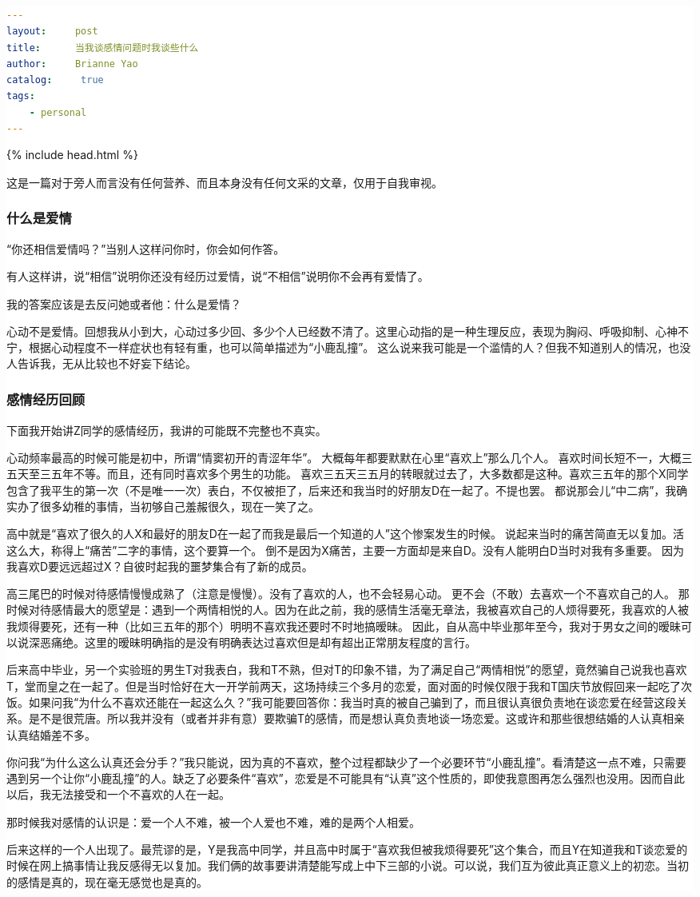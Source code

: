 ```yaml
---
layout:     post
title:      当我谈感情问题时我谈些什么
author:     Brianne Yao
catalog: 	 true
tags:
    - personal
---
```

{% include head.html %}

  这是一篇对于旁人而言没有任何营养、而且本身没有任何文采的文章，仅用于自我审视。

### 什么是爱情

  “你还相信爱情吗？”当别人这样问你时，你会如何作答。

  有人这样讲，说“相信”说明你还没有经历过爱情，说“不相信”说明你不会再有爱情了。

  我的答案应该是去反问她或者他：什么是爱情？

  心动不是爱情。回想我从小到大，心动过多少回、多少个人已经数不清了。这里心动指的是一种生理反应，表现为胸闷、呼吸抑制、心神不宁，根据心动程度不一样症状也有轻有重，也可以简单描述为“小鹿乱撞”。
  这么说来我可能是一个滥情的人？但我不知道别人的情况，也没人告诉我，无从比较也不好妄下结论。

### 感情经历回顾

  下面我开始讲Z同学的感情经历，我讲的可能既不完整也不真实。

  心动频率最高的时候可能是初中，所谓“情窦初开的青涩年华”。
  大概每年都要默默在心里“喜欢上”那么几个人。
  喜欢时间长短不一，大概三五天至三五年不等。而且，还有同时喜欢多个男生的功能。
  喜欢三五天三五月的转眼就过去了，大多数都是这种。喜欢三五年的那个X同学包含了我平生的第一次（不是唯一一次）表白，不仅被拒了，后来还和我当时的好朋友D在一起了。不提也罢。
  都说那会儿“中二病”，我确实办了很多幼稚的事情，当初够自己羞赧很久，现在一笑了之。

  高中就是“喜欢了很久的人X和最好的朋友D在一起了而我是最后一个知道的人”这个惨案发生的时候。
  说起来当时的痛苦简直无以复加。活这么大，称得上“痛苦”二字的事情，这个要算一个。
  倒不是因为X痛苦，主要一方面却是来自D。没有人能明白D当时对我有多重要。
  因为我喜欢D要远远超过X？自彼时起我的噩梦集合有了新的成员。

  高三尾巴的时候对待感情慢慢成熟了（注意是慢慢）。没有了喜欢的人，也不会轻易心动。
  更不会（不敢）去喜欢一个不喜欢自己的人。
  那时候对待感情最大的愿望是：遇到一个两情相悦的人。因为在此之前，我的感情生活毫无章法，我被喜欢自己的人烦得要死，我喜欢的人被我烦得要死，还有一种（比如三五年的那个）明明不喜欢我还要时不时地搞暧昧。
  因此，自从高中毕业那年至今，我对于男女之间的暧昧可以说深恶痛绝。这里的暧昧明确指的是没有明确表达过喜欢但是却有超出正常朋友程度的言行。

  后来高中毕业，另一个实验班的男生T对我表白，我和T不熟，但对T的印象不错，为了满足自己“两情相悦”的愿望，竟然骗自己说我也喜欢T，堂而皇之在一起了。但是当时恰好在大一开学前两天，这场持续三个多月的恋爱，面对面的时候仅限于我和T国庆节放假回来一起吃了次饭。如果问我“为什么不喜欢还能在一起这么久？”我可能要回答你：我当时真的被自己骗到了，而且很认真很负责地在谈恋爱在经营这段关系。是不是很荒唐。所以我并没有（或者并非有意）要欺骗T的感情，而是想认真负责地谈一场恋爱。这或许和那些很想结婚的人认真相亲认真结婚差不多。

  你问我“为什么这么认真还会分手？”我只能说，因为真的不喜欢，整个过程都缺少了一个必要环节“小鹿乱撞”。看清楚这一点不难，只需要遇到另一个让你“小鹿乱撞”的人。缺乏了必要条件“喜欢”，恋爱是不可能具有“认真”这个性质的，即使我意图再怎么强烈也没用。因而自此以后，我无法接受和一个不喜欢的人在一起。

  那时候我对感情的认识是：爱一个人不难，被一个人爱也不难，难的是两个人相爱。

  后来这样的一个人出现了。最荒谬的是，Y是我高中同学，并且高中时属于“喜欢我但被我烦得要死”这个集合，而且Y在知道我和T谈恋爱的时候在网上搞事情让我反感得无以复加。我们俩的故事要讲清楚能写成上中下三部的小说。可以说，我们互为彼此真正意义上的初恋。当初的感情是真的，现在毫无感觉也是真的。

